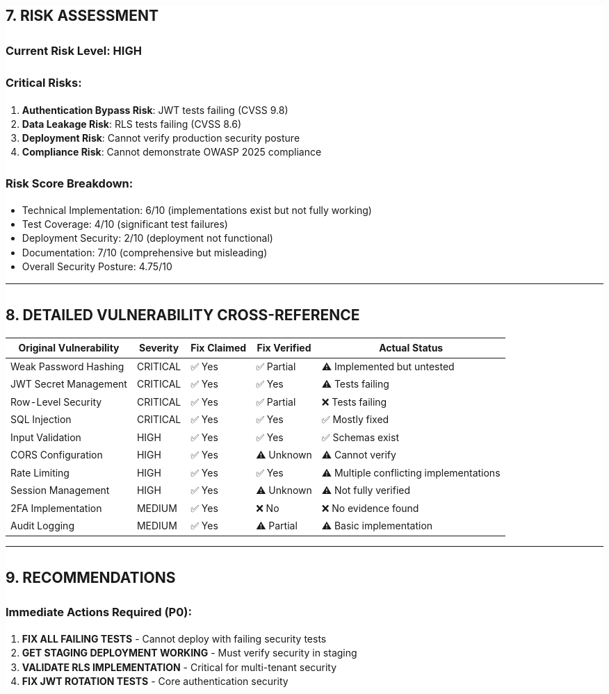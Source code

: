 ## 7. RISK ASSESSMENT

### Current Risk Level: **HIGH**

### Critical Risks:
1. **Authentication Bypass Risk**: JWT tests failing (CVSS 9.8)
2. **Data Leakage Risk**: RLS tests failing (CVSS 8.6)
3. **Deployment Risk**: Cannot verify production security posture
4. **Compliance Risk**: Cannot demonstrate OWASP 2025 compliance

### Risk Score Breakdown:
- Technical Implementation: 6/10 (implementations exist but not fully working)
- Test Coverage: 4/10 (significant test failures)
- Deployment Security: 2/10 (deployment not functional)
- Documentation: 7/10 (comprehensive but misleading)
- Overall Security Posture: 4.75/10

---

## 8. DETAILED VULNERABILITY CROSS-REFERENCE

| Original Vulnerability | Severity | Fix Claimed | Fix Verified | Actual Status |
|------------------------|----------|-------------|--------------|---------------|
| Weak Password Hashing | CRITICAL | ✅ Yes | ✅ Partial | ⚠️ Implemented but untested |
| JWT Secret Management | CRITICAL | ✅ Yes | ✅ Yes | ⚠️ Tests failing |
| Row-Level Security | CRITICAL | ✅ Yes | ✅ Partial | ❌ Tests failing |
| SQL Injection | CRITICAL | ✅ Yes | ✅ Yes | ✅ Mostly fixed |
| Input Validation | HIGH | ✅ Yes | ✅ Yes | ✅ Schemas exist |
| CORS Configuration | HIGH | ✅ Yes | ⚠️ Unknown | ⚠️ Cannot verify |
| Rate Limiting | HIGH | ✅ Yes | ✅ Yes | ⚠️ Multiple conflicting implementations |
| Session Management | HIGH | ✅ Yes | ⚠️ Unknown | ⚠️ Not fully verified |
| 2FA Implementation | MEDIUM | ✅ Yes | ❌ No | ❌ No evidence found |
| Audit Logging | MEDIUM | ✅ Yes | ⚠️ Partial | ⚠️ Basic implementation |

---

## 9. RECOMMENDATIONS

### Immediate Actions Required (P0):
1. **FIX ALL FAILING TESTS** - Cannot deploy with failing security tests
2. **GET STAGING DEPLOYMENT WORKING** - Must verify security in staging
3. **VALIDATE RLS IMPLEMENTATION** - Critical for multi-tenant security
4. **FIX JWT ROTATION TESTS** - Core authentication security
